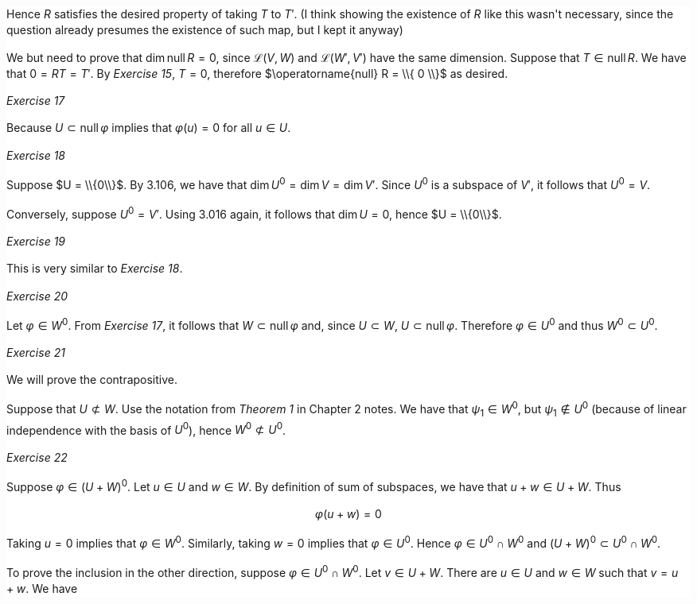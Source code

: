 Hence $R$ satisfies the desired property of taking $T$ to $T'$.
(I think showing the existence of $R$ like this wasn't necessary, since the question already presumes the existence of such map, but I kept it anyway)

We but need to prove that $\operatorname{dim} \operatorname{null} R = 0$, since $\mathcal{L}(V, W)$ and $\mathcal{L}(W', V')$ have the same dimension.
Suppose that $T \in \operatorname{null} R$.
We have that $0 = RT = T'$.
By _Exercise 15_, $T = 0$, therefore $\operatorname{null} R =  \\{ 0 \\}$ as desired.

_Exercise 17_

Because $U \subset \operatorname{null} \varphi$ implies that $\varphi(u) = 0$ for all $u \in U$.

_Exercise 18_

Suppose $U = \\{0\\}$.
By 3.106, we have that $\operatorname{dim} U^0 = \operatorname{dim} V = \operatorname{dim} V'$.
Since $U^0$ is a subspace of $V'$, it follows that $U^0 = V$.

Conversely, suppose $U^0 = V'$.
Using 3.016 again, it follows that $\operatorname{dim} U = 0$, hence $U = \\{0\\}$.

_Exercise 19_

This is very similar to _Exercise 18_.

_Exercise 20_

Let $\varphi \in W^0$.
From _Exercise 17_, it follows that $W \subset \operatorname{null} \varphi$ and, since $U \subset W$, $U  \subset \operatorname{null} \varphi$.
Therefore $\varphi \in U^0$ and thus $W^0 \subset U^0$.

_Exercise 21_

We will prove the contrapositive.

Suppose that $U \not\subset W$.
Use the notation from _Theorem 1_ in Chapter 2 notes.
We have that $\psi_1 \in W^0$, but $\psi_1 \notin U^0$ (because of linear independence with the basis of $U^0$), hence $W^0 \not\subset U^0$.

_Exercise 22_

Suppose $\varphi \in (U + W)^0$.
Let $u \in U$ and $w \in W$.
By definition of sum of subspaces, we have that $u + w \in U + W$.
Thus

$$
\varphi(u + w) = 0
$$

Taking $u = 0$ implies that $\varphi \in W^0$.
Similarly, taking $w = 0$ implies that $\varphi \in U^0$.
Hence $\varphi \in U^0 \cap W^0$ and $(U + W)^0 \subset U^0 \cap W^0$.

To prove the inclusion in the other direction, suppose $\varphi \in U^0 \cap W^0$.
Let $v \in U + W$.
There are $u \in U$ and $w \in W$ such that $v = u + w$.
We have
